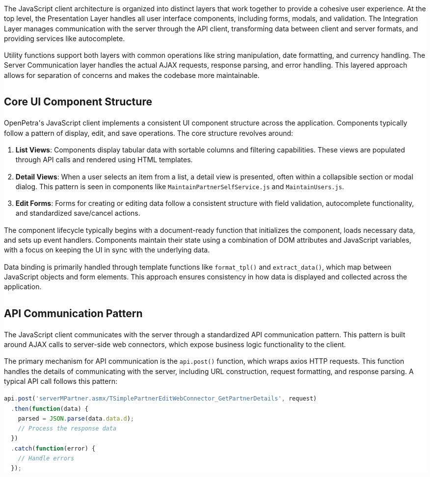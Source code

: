 The JavaScript client architecture is organized into distinct layers that work together to provide a cohesive user experience. At the top level, the Presentation Layer handles all user interface components, including forms, modals, and validation. The Integration Layer manages communication with the server through the API client, transforming data between client and server formats, and providing services like autocomplete. 

Utility functions support both layers with common operations like string manipulation, date formatting, and currency handling. The Server Communication layer handles the actual AJAX requests, response parsing, and error handling. This layered approach allows for separation of concerns and makes the codebase more maintainable.

## Core UI Component Structure

OpenPetra's JavaScript client implements a consistent UI component structure across the application. Components typically follow a pattern of display, edit, and save operations. The core structure revolves around:

1. **List Views**: Components display tabular data with sortable columns and filtering capabilities. These views are populated through API calls and rendered using HTML templates.

2. **Detail Views**: When a user selects an item from a list, a detail view is presented, often within a collapsible section or modal dialog. This pattern is seen in components like `MaintainPartnerSelfService.js` and `MaintainUsers.js`.

3. **Edit Forms**: Forms for creating or editing data follow a consistent structure with field validation, autocomplete functionality, and standardized save/cancel actions.

The component lifecycle typically begins with a document-ready function that initializes the component, loads necessary data, and sets up event handlers. Components maintain their state using a combination of DOM attributes and JavaScript variables, with a focus on keeping the UI in sync with the underlying data.

Data binding is primarily handled through template functions like `format_tpl()` and `extract_data()`, which map between JavaScript objects and form elements. This approach ensures consistency in how data is displayed and collected across the application.

## API Communication Pattern

The JavaScript client communicates with the server through a standardized API communication pattern. This pattern is built around AJAX calls to server-side web connectors, which expose business logic functionality to the client.

The primary mechanism for API communication is the `api.post()` function, which wraps axios HTTP requests. This function handles the details of communicating with the server, including URL construction, request formatting, and response parsing. A typical API call follows this pattern:

```javascript
api.post('serverMPartner.asmx/TSimplePartnerEditWebConnector_GetPartnerDetails', request)
  .then(function(data) {
    parsed = JSON.parse(data.data.d);
    // Process the response data
  })
  .catch(function(error) {
    // Handle errors
  });
```
